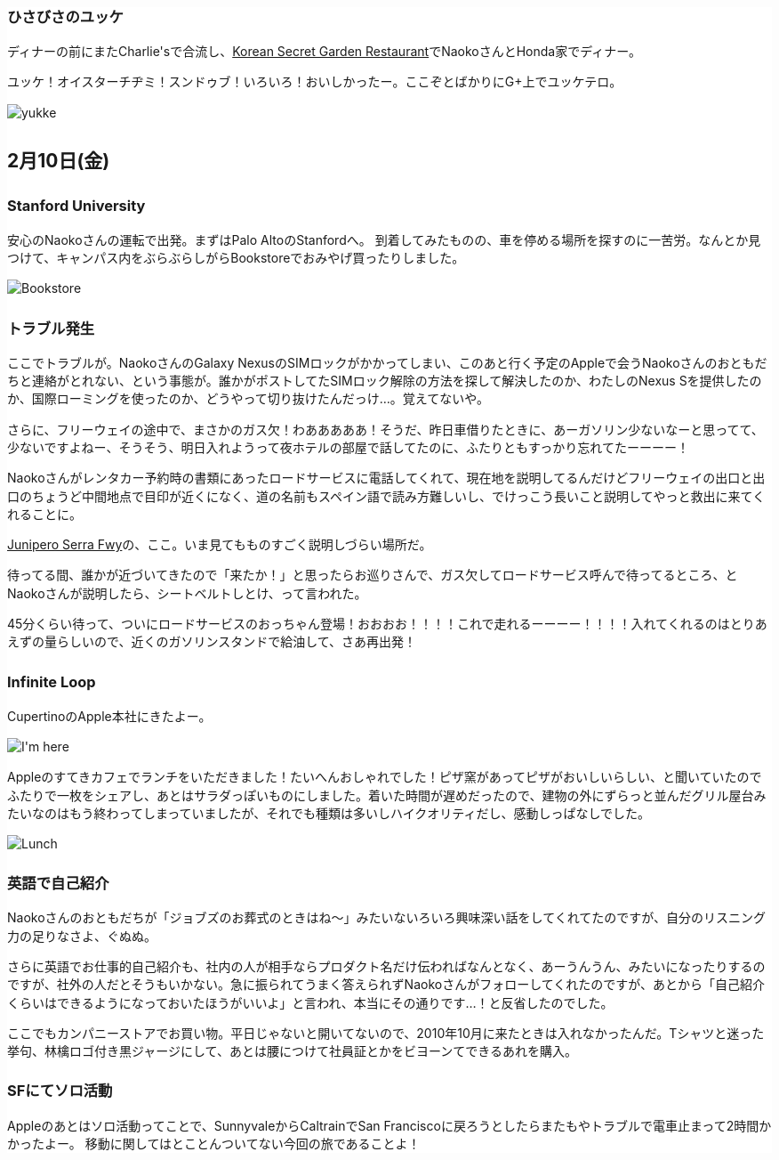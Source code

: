 ### ひさびさのユッケ
ディナーの前にまたCharlie'sで合流し、[Korean Secret Garden Restaurant](https://plus.google.com/114835102196300580707/about?gl=US&hl=ja)でNaokoさんとHonda家でディナー。

ユッケ！オイスターチヂミ！スンドゥブ！いろいろ！おいしかったー。ここぞとばかりにG+上でユッケテロ。

![yukke](https://lh3.googleusercontent.com/-_NonlQRRgXc/TzSZOq1OxHI/AAAAAAAADGE/PzXRFA7a8hM/s640/12+-+1)

## 2月10日(金)

### Stanford University
安心のNaokoさんの運転で出発。まずはPalo AltoのStanfordへ。
到着してみたものの、車を停める場所を探すのに一苦労。なんとか見つけて、キャンパス内をぶらぶらしがらBookstoreでおみやげ買ったりしました。

![Bookstore](https://lh5.googleusercontent.com/-wnupuevwZoM/TzV_niyLi7I/AAAAAAAADK4/8-wl98itrmc/s640/12+-+4)

### トラブル発生
ここでトラブルが。NaokoさんのGalaxy NexusのSIMロックがかかってしまい、このあと行く予定のAppleで会うNaokoさんのおともだちと連絡がとれない、という事態が。誰かがポストしてたSIMロック解除の方法を探して解決したのか、わたしのNexus Sを提供したのか、国際ローミングを使ったのか、どうやって切り抜けたんだっけ…。覚えてないや。

さらに、フリーウェイの途中で、まさかのガス欠！わあああああ！そうだ、昨日車借りたときに、あーガソリン少ないなーと思ってて、少ないですよねー、そうそう、明日入れようって夜ホテルの部屋で話してたのに、ふたりともすっかり忘れてたーーーー！

Naokoさんがレンタカー予約時の書類にあったロードサービスに電話してくれて、現在地を説明してるんだけどフリーウェイの出口と出口のちょうど中間地点で目印が近くになく、道の名前もスペイン語で読み方難しいし、でけっこう長いこと説明してやっと救出に来てくれることに。

[Junipero Serra Fwy](http://goo.gl/maps/LpZ8m)の、ここ。いま見てもものすごく説明しづらい場所だ。

待ってる間、誰かが近づいてきたので「来たか！」と思ったらお巡りさんで、ガス欠してロードサービス呼んで待ってるところ、とNaokoさんが説明したら、シートベルトしとけ、って言われた。

45分くらい待って、ついにロードサービスのおっちゃん登場！おおおお！！！！これで走れるーーーー！！！！入れてくれるのはとりあえずの量らしいので、近くのガソリンスタンドで給油して、さあ再出発！

### Infinite Loop
CupertinoのApple本社にきたよー。

![I'm here](https://lh5.googleusercontent.com/-yKZuBKC6tkw/TzWNmc2feTI/AAAAAAAADLU/n4H0KlMwEDM/s492/12+-+1)

Appleのすてきカフェでランチをいただきました！たいへんおしゃれでした！ピザ窯があってピザがおいしいらしい、と聞いていたのでふたりで一枚をシェアし、あとはサラダっぽいものにしました。着いた時間が遅めだったので、建物の外にずらっと並んだグリル屋台みたいなのはもう終わってしまっていましたが、それでも種類は多いしハイクオリティだし、感動しっぱなしでした。

![Lunch](https://lh3.googleusercontent.com/-snz9hRrsVG4/TzWY2SuaCcI/AAAAAAAADLs/fBz9jDSjHxE/s640/12+-+1)

### 英語で自己紹介
Naokoさんのおともだちが「ジョブズのお葬式のときはね〜」みたいないろいろ興味深い話をしてくれてたのですが、自分のリスニング力の足りなさよ、ぐぬぬ。

さらに英語でお仕事的自己紹介も、社内の人が相手ならプロダクト名だけ伝わればなんとなく、あーうんうん、みたいになったりするのですが、社外の人だとそうもいかない。急に振られてうまく答えられずNaokoさんがフォローしてくれたのですが、あとから「自己紹介くらいはできるようになっておいたほうがいいよ」と言われ、本当にその通りです…！と反省したのでした。

ここでもカンパニーストアでお買い物。平日じゃないと開いてないので、2010年10月に来たときは入れなかったんだ。Tシャツと迷った挙句、林檎ロゴ付き黒ジャージにして、あとは腰につけて社員証とかをビヨーンてできるあれを購入。

### SFにてソロ活動
Appleのあとはソロ活動ってことで、SunnyvaleからCaltrainでSan Franciscoに戻ろうとしたらまたもやトラブルで電車止まって2時間かかったよー。
移動に関してはとことんついてない今回の旅であることよ！
